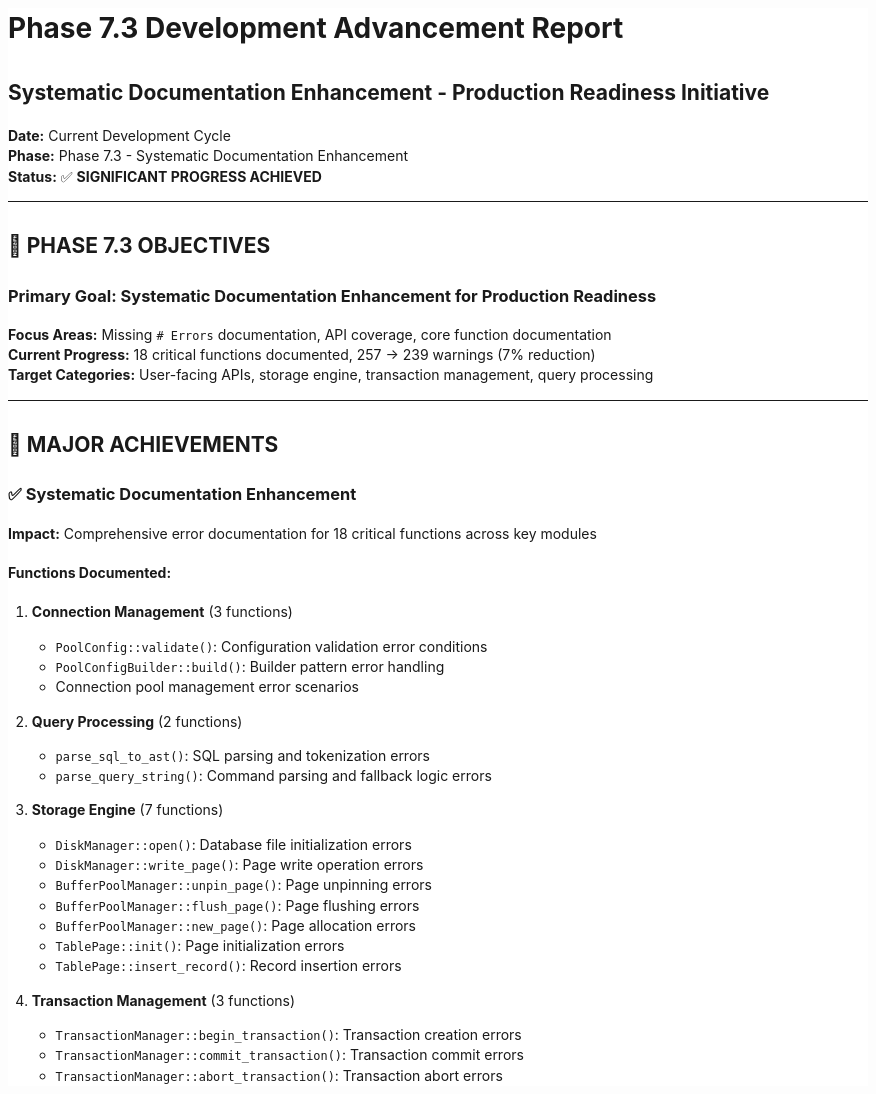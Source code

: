 # Phase 7.3 Development Advancement Report
## Systematic Documentation Enhancement - Production Readiness Initiative

**Date:** Current Development Cycle  
**Phase:** Phase 7.3 - Systematic Documentation Enhancement  
**Status:** ✅ **SIGNIFICANT PROGRESS ACHIEVED**

---

## 🎯 **PHASE 7.3 OBJECTIVES**

### **Primary Goal: Systematic Documentation Enhancement for Production Readiness**

**Focus Areas:** Missing `# Errors` documentation, API coverage, core function documentation  
**Current Progress:** 18 critical functions documented, 257 → 239 warnings (7% reduction)  
**Target Categories:** User-facing APIs, storage engine, transaction management, query processing

---

## 🔧 **MAJOR ACHIEVEMENTS**

### ✅ **Systematic Documentation Enhancement**
**Impact:** Comprehensive error documentation for 18 critical functions across key modules

#### **Functions Documented:**
1. **Connection Management** (3 functions)
   - `PoolConfig::validate()`: Configuration validation error conditions
   - `PoolConfigBuilder::build()`: Builder pattern error handling
   - Connection pool management error scenarios

2. **Query Processing** (2 functions)
   - `parse_sql_to_ast()`: SQL parsing and tokenization errors  
   - `parse_query_string()`: Command parsing and fallback logic errors

3. **Storage Engine** (7 functions)
   - `DiskManager::open()`: Database file initialization errors
   - `DiskManager::write_page()`: Page write operation errors
   - `BufferPoolManager::unpin_page()`: Page unpinning errors
   - `BufferPoolManager::flush_page()`: Page flushing errors
   - `BufferPoolManager::new_page()`: Page allocation errors
   - `TablePage::init()`: Page initialization errors
   - `TablePage::insert_record()`: Record insertion errors

4. **Transaction Management** (3 functions)
   - `TransactionManager::begin_transaction()`: Transaction creation errors
   - `TransactionManager::commit_transaction()`: Transaction commit errors
   - `TransactionManager::abort_transaction()`: Transaction abort errors
